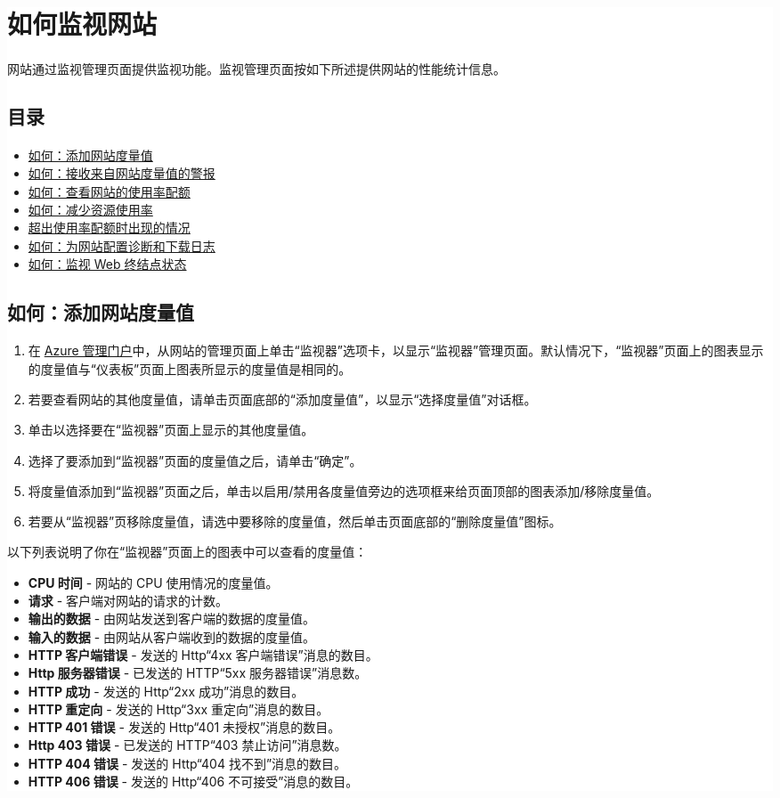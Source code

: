 <properties linkid="manage-services-how-to-monitor-websites" urlDisplayName="How to monitor" pageTitle="How to monitor web sites - Azure service management" metaKeywords="Azure monitoring web sites, Azure Management Portal Monitor, Azure monitoring" description="Learn how to monitor Azure web sites by using the Monitor page in the Management Portal." metaCanonical="" services="web-sites" documentationCenter="" title="How to Monitor Web Sites" authors="timamm" solutions="" manager="paulettm" editor="mollybos" />
<tags ms.service="web-sites"
    ms.date="03/24/2015"
    wacn.date="04/11/2015"
    />

# <a name="howtomonitor"></a>如何监视网站

网站通过监视管理页面提供监视功能。监视管理页面按如下所述提供网站的性能统计信息。

## 目录

-   [如何：添加网站度量值][如何：添加网站度量值]
-   [如何：接收来自网站度量值的警报][如何：接收来自网站度量值的警报]
-   [如何：查看网站的使用率配额][如何：查看网站的使用率配额]
-   [如何：减少资源使用率][如何：减少资源使用率]
-   [超出使用率配额时出现的情况][超出使用率配额时出现的情况]
-   [如何：为网站配置诊断和下载日志][如何：为网站配置诊断和下载日志]
-   [如何：监视 Web 终结点状态][如何：监视 Web 终结点状态]

## <a name="websitemetrics"></a>如何：添加网站度量值

1.  在 [Azure 管理门户][Azure 管理门户]中，从网站的管理页面上单击“监视器”选项卡，以显示“监视器”管理页面。默认情况下，“监视器”页面上的图表显示的度量值与“仪表板”页面上图表所显示的度量值是相同的。

2.  若要查看网站的其他度量值，请单击页面底部的“添加度量值”，以显示“选择度量值”对话框。

3.  单击以选择要在“监视器”页面上显示的其他度量值。

4.  选择了要添加到“监视器”页面的度量值之后，请单击“确定”。

5.  将度量值添加到“监视器”页面之后，单击以启用/禁用各度量值旁边的选项框来给页面顶部的图表添加/移除度量值。

6.  若要从“监视器”页移除度量值，请选中要移除的度量值，然后单击页面底部的“删除度量值”图标。

以下列表说明了你在“监视器”页面上的图表中可以查看的度量值：

-   **CPU 时间** - 网站的 CPU 使用情况的度量值。
-   **请求** - 客户端对网站的请求的计数。
-   **输出的数据** - 由网站发送到客户端的数据的度量值。
-   **输入的数据** - 由网站从客户端收到的数据的度量值。
-   **HTTP 客户端错误** - 发送的 Http“4xx 客户端错误”消息的数目。
-   **Http 服务器错误** - 已发送的 HTTP“5xx 服务器错误”消息数。
-   **HTTP 成功** - 发送的 Http“2xx 成功”消息的数目。
-   **HTTP 重定向** - 发送的 Http“3xx 重定向”消息的数目。
-   **HTTP 401 错误** - 发送的 Http“401 未授权”消息的数目。
-   **Http 403 错误** - 已发送的 HTTP“403 禁止访问”消息数。
-   **HTTP 404 错误** - 发送的 Http“404 找不到”消息的数目。
-   **HTTP 406 错误** - 发送的 Http“406 不可接受”消息的数目。


  [如何：添加网站度量值]: #websitemetrics
  [如何：接收来自网站度量值的警报]: #howtoreceivealerts
  [如何：查看网站的使用率配额]: #howtoviewusage
  [如何：减少资源使用率]: #resourceusage
  [超出使用率配额时出现的情况]: #exceeded
  [如何：为网站配置诊断和下载日志]: #howtoconfigdiagnostics
  [如何：监视 Web 终结点状态]: #webendpointstatus
  [Azure 管理门户]: http://manage.windowsazure.cn/
  [如何：在 Azure 中接收警报通知和管理警报规则]: http://go.microsoft.com/fwlink/?LinkId=309356
  [Azure 的虚拟机和云服务大小]: http://go.microsoft.com/fwlink/?LinkID=309169
  [如何管理存储帐户]: http://www.windowsazure.cn/zh-cn/manage/services/storage/how-to-manage-a-storage-account/
  [如何使用 Azure PowerShell]: /zh-cn/documentation/articles/install-configure-powershell/
  [为 Azure 网站启用诊断日志记录]: /en-us/develop/net/common-tasks/diagnostics-logging-and-instrumentation/
  [如何在 Azure 网站中调试 Node.js 应用程序]: /en-us/develop/nodejs/how-to-guides/Debug-Website/
  [FileZilla]: http://go.microsoft.com/fwlink/?LinkId=247914
  [Azure PowerShell Cmdlet 入门]: http://msdn.microsoft.com/zh-cn/library/azure/jj554332.aspx
  [如何使用 Azure 命令行工具]: /zh-cn/documentation/articles/xplat-cli/
  [W3C 扩展日志格式]: http://go.microsoft.com/fwlink/?LinkID=90561
  [Scott Guthrie 介绍 Azure 网站并设置终结点监视]: /zh-cn/documentation/videos/websites-and-endpoint-monitoring-scottgu/
  [保持 Azure 网站运行以及终结点监视 - Stefan Schackow]: /zh-cn/documentation/videos/azure-web-sites-endpoint-monitoring-and-staying-up/
